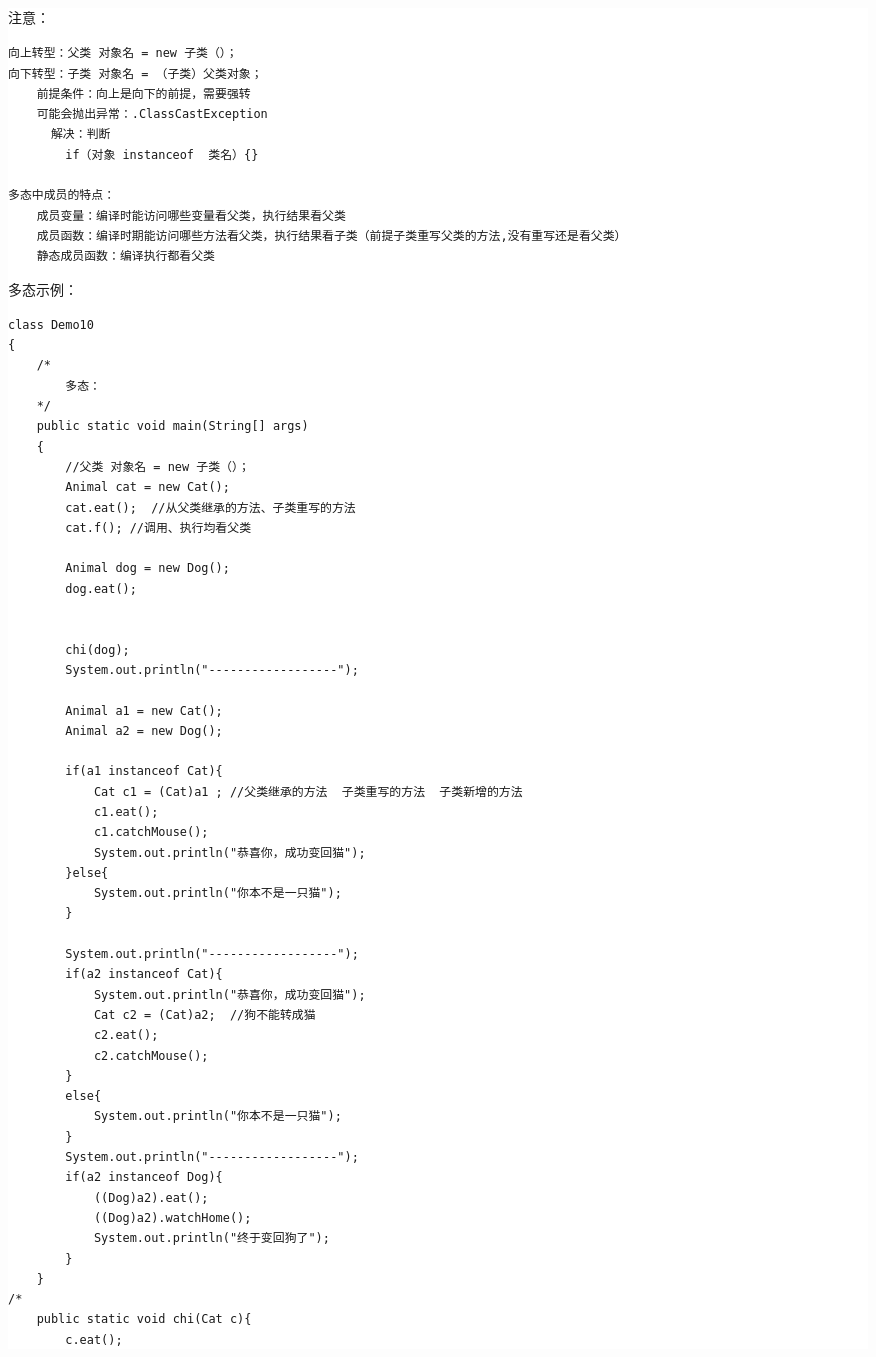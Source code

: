 注意：

    向上转型：父类 对象名 = new 子类（）；
	向下转型：子类 对象名 = （子类）父类对象；
		前提条件：向上是向下的前提，需要强转
		可能会抛出异常：.ClassCastException
		  解决：判断  
			if（对象 instanceof  类名）{}

	多态中成员的特点：
		成员变量：编译时能访问哪些变量看父类，执行结果看父类
		成员函数：编译时期能访问哪些方法看父类，执行结果看子类（前提子类重写父类的方法,没有重写还是看父类）
		静态成员函数：编译执行都看父类


多态示例：
    
    class Demo10 
    {
    	/*
    		多态：
    	*/
    	public static void main(String[] args) 
    	{
    		//父类 对象名 = new 子类（）；
    		Animal cat = new Cat();
    		cat.eat();  //从父类继承的方法、子类重写的方法
    		cat.f(); //调用、执行均看父类
    
    		Animal dog = new Dog();
    		dog.eat();
    
    	
    		chi(dog);
    		System.out.println("------------------");
    		
    		Animal a1 = new Cat();
    		Animal a2 = new Dog();
    
    		if(a1 instanceof Cat){
    			Cat c1 = (Cat)a1 ; //父类继承的方法  子类重写的方法  子类新增的方法
    			c1.eat();
    			c1.catchMouse();
    			System.out.println("恭喜你，成功变回猫");
    		}else{
    			System.out.println("你本不是一只猫");
    		}
    
    		System.out.println("------------------");
    		if(a2 instanceof Cat){
    			System.out.println("恭喜你，成功变回猫");
    			Cat c2 = (Cat)a2;  //狗不能转成猫
    			c2.eat();
    			c2.catchMouse();
    		}
    		else{
    			System.out.println("你本不是一只猫");
    		}
    		System.out.println("------------------");
    		if(a2 instanceof Dog){
    			((Dog)a2).eat();
    			((Dog)a2).watchHome();
    			System.out.println("终于变回狗了");
    		}
       	}
    /*
    	public static void chi(Cat c){
    		c.eat();